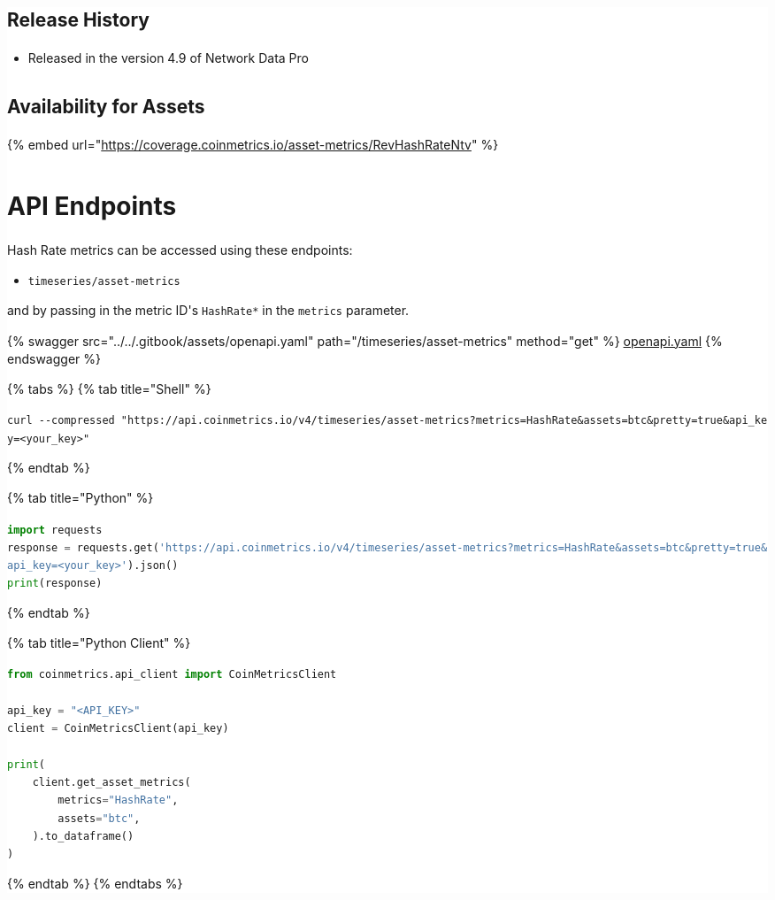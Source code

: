 ## Release History

* Released in the version 4.9 of Network Data Pro

## Availability for Assets

{% embed url="https://coverage.coinmetrics.io/asset-metrics/RevHashRateNtv" %}

# API Endpoints

Hash Rate metrics can be accessed using these endpoints:

* `timeseries/asset-metrics`

and by passing in the metric ID's `HashRate*` in the `metrics` parameter.

{% swagger src="../../.gitbook/assets/openapi.yaml" path="/timeseries/asset-metrics" method="get" %}
[openapi.yaml](../../.gitbook/assets/openapi.yaml)
{% endswagger %}

{% tabs %}
{% tab title="Shell" %}
```shell
curl --compressed "https://api.coinmetrics.io/v4/timeseries/asset-metrics?metrics=HashRate&assets=btc&pretty=true&api_key=<your_key>"
```
{% endtab %}

{% tab title="Python" %}
```python
import requests
response = requests.get('https://api.coinmetrics.io/v4/timeseries/asset-metrics?metrics=HashRate&assets=btc&pretty=true&api_key=<your_key>').json()
print(response)
```
{% endtab %}

{% tab title="Python Client" %}
```python
from coinmetrics.api_client import CoinMetricsClient

api_key = "<API_KEY>"
client = CoinMetricsClient(api_key)

print(
    client.get_asset_metrics(
        metrics="HashRate", 
        assets="btc",
    ).to_dataframe()
)
```
{% endtab %}
{% endtabs %}
